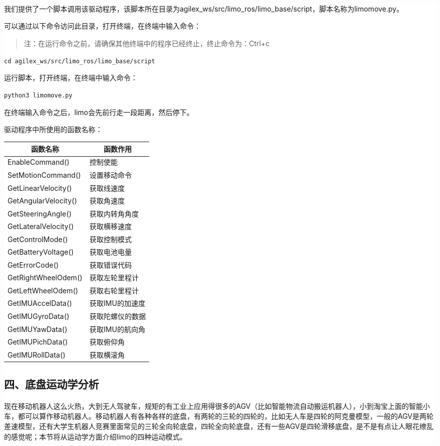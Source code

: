 我们提供了一个脚本调用该驱动程序，该脚本所在目录为agilex_ws/src/limo_ros/limo_base/script，脚本名称为limomove.py。

可以通过以下命令访问此目录，打开终端，在终端中输入命令：

> 注：在运行命令之前，请确保其他终端中的程序已经终止，终止命令为：Ctrl+c
>

```
cd agilex_ws/src/limo_ros/limo_base/script
```

运行脚本，打开终端，在终端中输入命令：

```
python3 limomove.py
```

在终端输入命令之后，limo会先前行走一段距离，然后停下。

驱动程序中所使用的函数名称：

| 函数名称             | 函数作用         |
| -------------------- | ---------------- |
| EnableCommand()      | 控制使能         |
| SetMotionCommand()   | 设置移动命令     |
| GetLinearVelocity()  | 获取线速度       |
| GetAngularVelocity() | 获取角速度       |
| GetSteeringAngle()   | 获取内转角角度   |
| GetLateralVelocity() | 获取横移速度     |
| GetControlMode()     | 获取控制模式     |
| GetBatteryVoltage()  | 获取电池电量     |
| GetErrorCode()       | 获取错误代码     |
| GetRightWheelOdem()  | 获取左轮里程计   |
| GetLeftWheelOdem()   | 获取右轮里程计   |
| GetIMUAccelData()    | 获取IMU的加速度  |
| GetIMUGyroData()     | 获取陀螺仪的数据 |
| GetIMUYawData()      | 获取IMU的航向角  |
| GetIMUPichData()     | 获取俯仰角       |
| GetIMURollData()     | 获取横滚角       |

## 四、底盘运动学分析

现在移动机器人这么火热，大到无人驾驶车，规矩的有工业上应用得很多的AGV（比如智能物流自动搬运机器人），小到淘宝上面的智能小车，都可以算作移动机器人。移动机器人有各种各样的底盘，有两轮的三轮的四轮的，比如无人车是四轮的阿克曼模型，一般的AGV是两轮差速模型，还有大学生机器人竞赛里面常见的三轮全向轮底盘，四轮全向轮底盘，还有一些AGV是四轮滑移底盘，是不是有点让人眼花缭乱的感觉呢；本节将从运动学方面介绍limo的四种运动模式。
